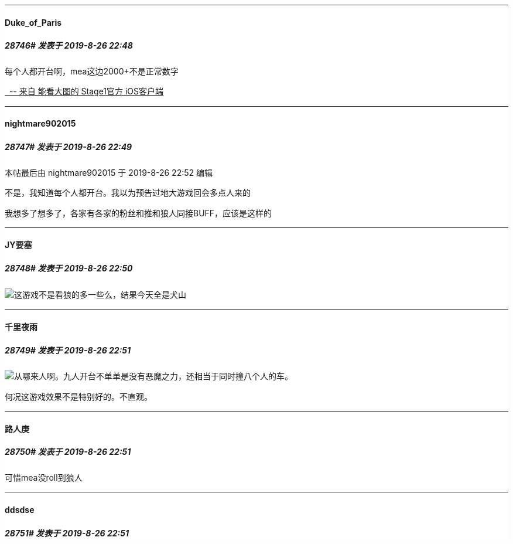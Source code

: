 
*****

####  Duke_of_Paris  
##### 28746#       发表于 2019-8-26 22:48


每个人都开台啊，mea这边2000+不是正常数字

[  -- 来自 能看大图的 Stage1官方 iOS客户端](https://itunes.apple.com/fi/app/saraba1st/id1221237470?mt=8)


*****

####  nightmare902015  
##### 28747#       发表于 2019-8-26 22:49


 本帖最后由 nightmare902015 于 2019-8-26 22:52 编辑 

不是，我知道每个人都开台。我以为预告过地大游戏回会多点人来的

我想多了想多了，各家有各家的粉丝和推和狼人同接BUFF，应该是这样的


*****

####  JY要塞  
##### 28748#       发表于 2019-8-26 22:50


<img src="https://static.saraba1st.com/image/smiley/face2017/067.png" referrerpolicy="no-referrer">这游戏不是看狼的多一些么，结果今天全是犬山


*****

####  千里夜雨  
##### 28749#       发表于 2019-8-26 22:51


<img src="https://static.saraba1st.com/image/smiley/face2017/125.png" referrerpolicy="no-referrer">从哪来人啊。九人开台不单单是没有恶魔之力，还相当于同时撞八个人的车。

何况这游戏效果不是特别好的。不直观。


*****

####  路人庚  
##### 28750#       发表于 2019-8-26 22:51


可惜mea没roll到狼人


*****

####  ddsdse  
##### 28751#       发表于 2019-8-26 22:51
